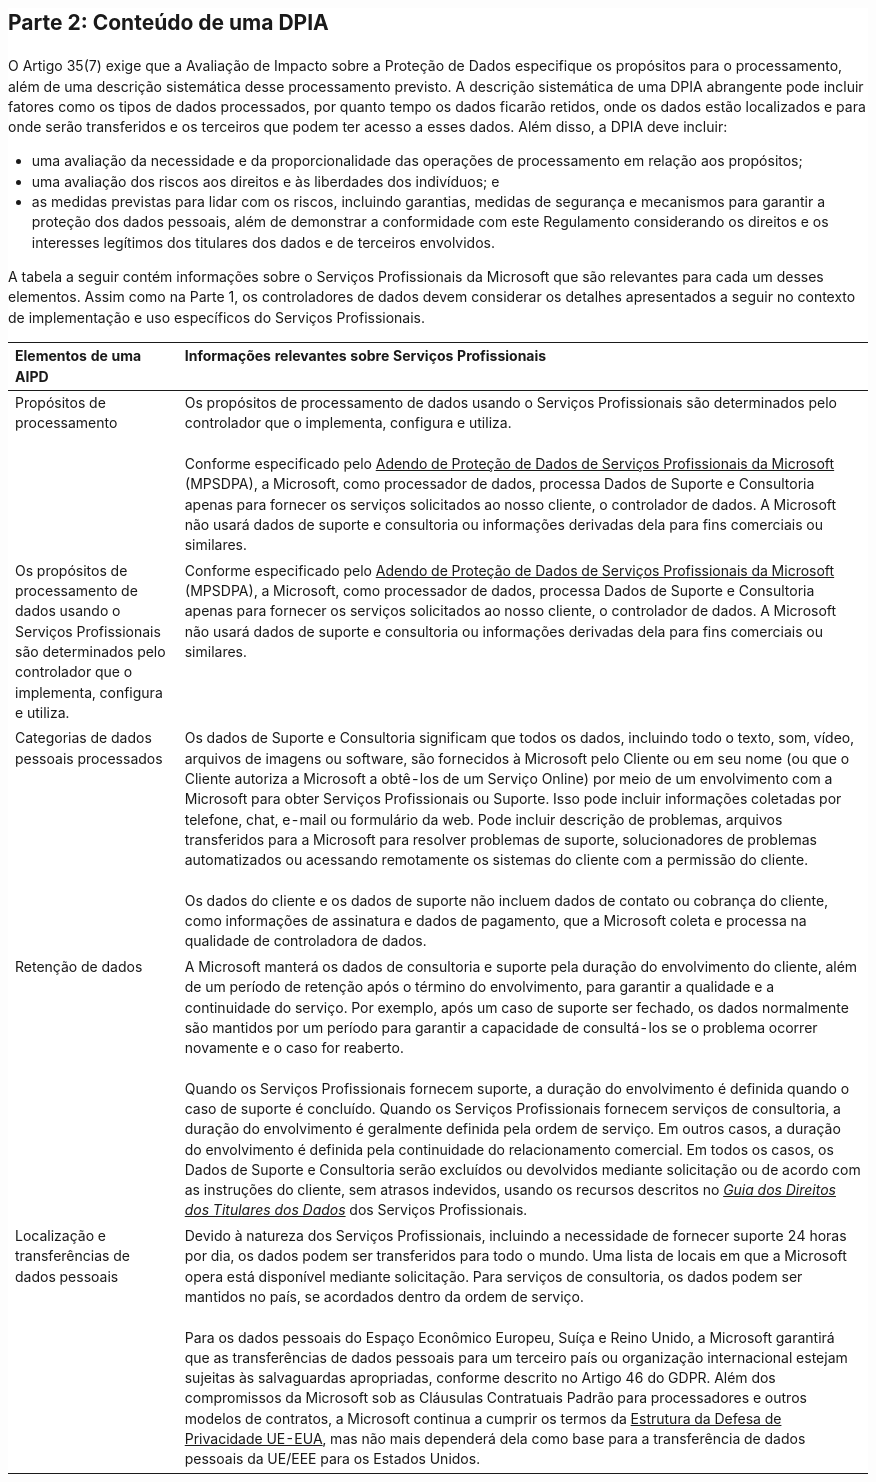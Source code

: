 
## <a name="part-2-contents-of-a-dpia"></a>Parte 2: Conteúdo de uma DPIA

O Artigo 35(7) exige que a Avaliação de Impacto sobre a Proteção de Dados especifique os propósitos para o processamento, além de uma descrição sistemática desse processamento previsto. A descrição sistemática de uma DPIA abrangente pode incluir fatores como os tipos de dados processados, por quanto tempo os dados ficarão retidos, onde os dados estão localizados e para onde serão transferidos e os terceiros que podem ter acesso a esses dados. Além disso, a DPIA deve incluir:

- uma avaliação da necessidade e da proporcionalidade das operações de processamento em relação aos propósitos;
- uma avaliação dos riscos aos direitos e às liberdades dos indivíduos; e
- as medidas previstas para lidar com os riscos, incluindo garantias, medidas de segurança e mecanismos para garantir a proteção dos dados pessoais, além de demonstrar a conformidade com este Regulamento considerando os direitos e os interesses legítimos dos titulares dos dados e de terceiros envolvidos.

A tabela a seguir contém informações sobre o Serviços Profissionais da Microsoft que são relevantes para cada um desses elementos. Assim como na Parte 1, os controladores de dados devem considerar os detalhes apresentados a seguir no contexto de implementação e uso específicos do Serviços Profissionais.

|**Elementos de uma AIPD** |**Informações relevantes sobre Serviços Profissionais**|
|:-----|:-----|
|Propósitos de processamento|Os propósitos de processamento de dados usando o Serviços Profissionais são determinados pelo controlador que o implementa, configura e utiliza. <br><br> Conforme especificado pelo [Adendo de Proteção de Dados de Serviços Profissionais da Microsoft](https://aka.ms/professionalservicesdpa) (MPSDPA), a Microsoft, como processador de dados, processa Dados de Suporte e Consultoria apenas para fornecer os serviços solicitados ao nosso cliente, o controlador de dados. A Microsoft não usará dados de suporte e consultoria ou informações derivadas dela para fins comerciais ou similares. |
|Os propósitos de processamento de dados usando o Serviços Profissionais são determinados pelo controlador que o implementa, configura e utiliza.|Conforme especificado pelo [Adendo de Proteção de Dados de Serviços Profissionais da Microsoft](https://aka.ms/professionalservicesdpa) (MPSDPA), a Microsoft, como processador de dados, processa Dados de Suporte e Consultoria apenas para fornecer os serviços solicitados ao nosso cliente, o controlador de dados. A Microsoft não usará dados de suporte e consultoria ou informações derivadas dela para fins comerciais ou similares.|
|Categorias de dados pessoais processados|Os dados de Suporte e Consultoria significam que todos os dados, incluindo todo o texto, som, vídeo, arquivos de imagens ou software, são fornecidos à Microsoft pelo Cliente ou em seu nome (ou que o Cliente autoriza a Microsoft a obtê-los de um Serviço Online) por meio de um envolvimento com a Microsoft para obter Serviços Profissionais ou Suporte. Isso pode incluir informações coletadas por telefone, chat, e-mail ou formulário da web. Pode incluir descrição de problemas, arquivos transferidos para a Microsoft para resolver problemas de suporte, solucionadores de problemas automatizados ou acessando remotamente os sistemas do cliente com a permissão do cliente. <br><br> Os dados do cliente e os dados de suporte não incluem dados de contato ou cobrança do cliente, como informações de assinatura e dados de pagamento, que a Microsoft coleta e processa na qualidade de controladora de dados. |
|Retenção de dados|A Microsoft manterá os dados de consultoria e suporte pela duração do envolvimento do cliente, além de um período de retenção após o término do envolvimento, para garantir a qualidade e a continuidade do serviço. Por exemplo, após um caso de suporte ser fechado, os dados normalmente são mantidos por um período para garantir a capacidade de consultá-los se o problema ocorrer novamente e o caso for reaberto. <br><br> Quando os Serviços Profissionais fornecem suporte, a duração do envolvimento é definida quando o caso de suporte é concluído. Quando os Serviços Profissionais fornecem serviços de consultoria, a duração do envolvimento é geralmente definida pela ordem de serviço. Em outros casos, a duração do envolvimento é definida pela continuidade do relacionamento comercial. Em todos os casos, os Dados de Suporte e Consultoria serão excluídos ou devolvidos mediante solicitação ou de acordo com as instruções do cliente, sem atrasos indevidos, usando os recursos descritos no [*Guia dos Direitos dos Titulares dos Dados*](https://aka.ms/ctr_gdpr_dsr) dos Serviços Profissionais. |
|Localização e transferências de dados pessoais|Devido à natureza dos Serviços Profissionais, incluindo a necessidade de fornecer suporte 24 horas por dia, os dados podem ser transferidos para todo o mundo. Uma lista de locais em que a Microsoft opera está disponível mediante solicitação. Para serviços de consultoria, os dados podem ser mantidos no país, se acordados dentro da ordem de serviço. <br><br> Para os dados pessoais do Espaço Econômico Europeu, Suíça e Reino Unido, a Microsoft garantirá que as transferências de dados pessoais para um terceiro país ou organização internacional estejam sujeitas às salvaguardas apropriadas, conforme descrito no Artigo 46 do GDPR. Além dos compromissos da Microsoft sob as Cláusulas Contratuais Padrão para processadores e outros modelos de contratos, a Microsoft continua a cumprir os termos da [Estrutura da Defesa de Privacidade UE-EUA](https://www.privacyshield.gov/), mas não mais dependerá dela como base para a transferência de dados pessoais da UE/EEE para os Estados Unidos.|